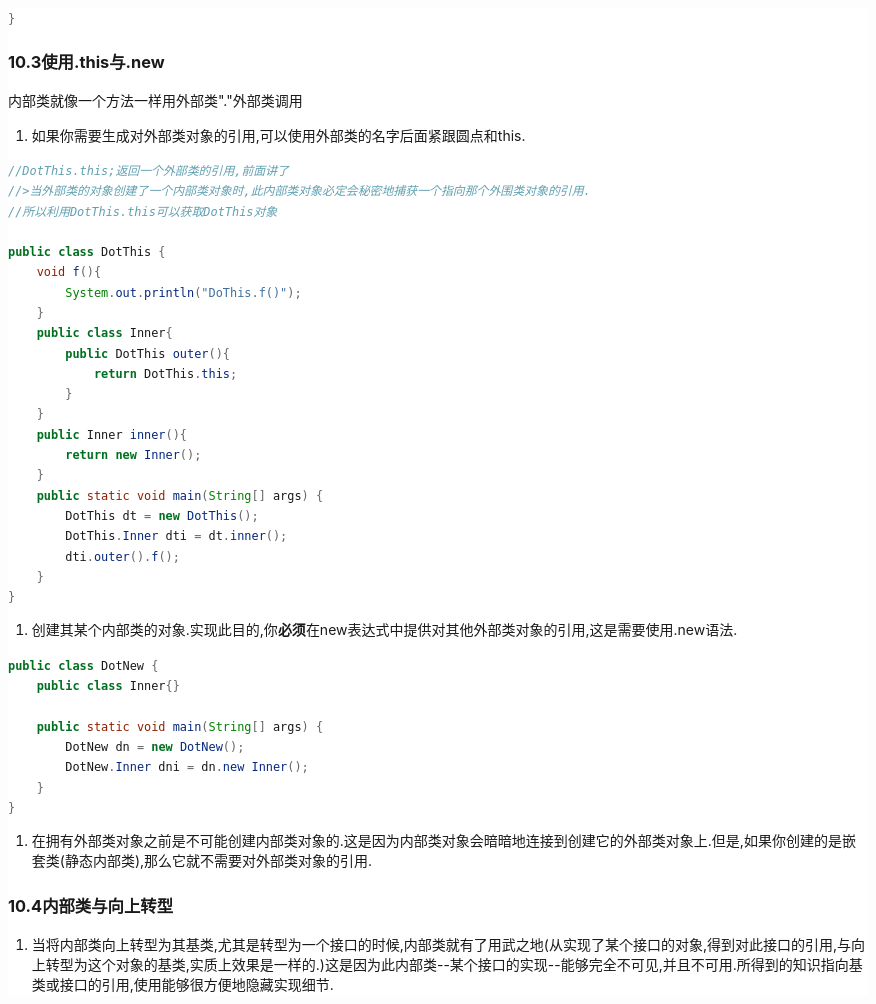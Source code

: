```java
}
```

### 10.3使用.this与.new

内部类就像一个方法一样用外部类"."外部类调用

1. 如果你需要生成对外部类对象的引用,可以使用外部类的名字后面紧跟圆点和this.

```java
//DotThis.this;返回一个外部类的引用,前面讲了
//>当外部类的对象创建了一个内部类对象时,此内部类对象必定会秘密地捕获一个指向那个外围类对象的引用.
//所以利用DotThis.this可以获取DotThis对象

public class DotThis {
    void f(){
        System.out.println("DoThis.f()");
    }
    public class Inner{
        public DotThis outer(){
            return DotThis.this;
        }
    }
    public Inner inner(){
        return new Inner();
    }
    public static void main(String[] args) {
        DotThis dt = new DotThis();
        DotThis.Inner dti = dt.inner();
        dti.outer().f();
    }
}
```

1. 创建其某个内部类的对象.实现此目的,你**必须**在new表达式中提供对其他外部类对象的引用,这是需要使用.new语法.

```java
public class DotNew {
    public class Inner{}

    public static void main(String[] args) {
        DotNew dn = new DotNew();
        DotNew.Inner dni = dn.new Inner();
    }
}
```

1. 在拥有外部类对象之前是不可能创建内部类对象的.这是因为内部类对象会暗暗地连接到创建它的外部类对象上.但是,如果你创建的是嵌套类(静态内部类),那么它就不需要对外部类对象的引用.

### 10.4内部类与向上转型

1. 当将内部类向上转型为其基类,尤其是转型为一个接口的时候,内部类就有了用武之地(从实现了某个接口的对象,得到对此接口的引用,与向上转型为这个对象的基类,实质上效果是一样的.)这是因为此内部类--某个接口的实现--能够完全不可见,并且不可用.所得到的知识指向基类或接口的引用,使用能够很方便地隐藏实现细节.
